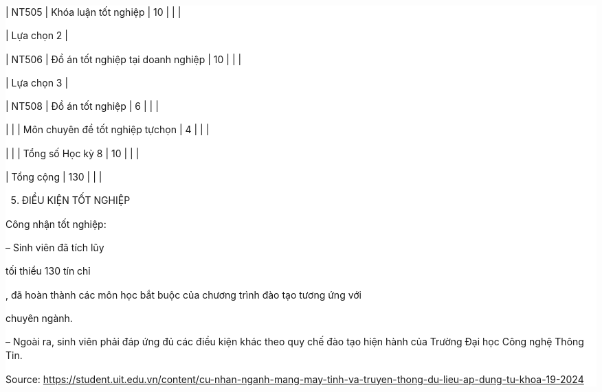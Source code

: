 | NT505 | Khóa luận tốt nghiệp | 10 |  |  |

| Lựa chọn 2 |

| NT506 | Đồ án tốt nghiệp tại doanh nghiệp | 10 |  |  |

| Lựa chọn 3 |

| NT508 | Đồ án tốt nghiệp | 6 |  |  |

|  |  | Môn chuyên đề tốt nghiệp tựchọn | 4 |  |  |

|  |  | Tổng số Học kỳ 8 | 10 |  |  |

| Tổng cộng | 130 |  |  |

5. ĐIỀU KIỆN TỐT NGHIỆP

Công nhận tốt nghiệp:

– Sinh viên đã tích lũy

tối thiểu 130 tín chỉ

, đã hoàn thành các môn học bắt buộc của chương trình đào tạo tương ứng với

chuyên ngành.

– Ngoài ra, sinh viên phải đáp ứng đủ các điều kiện khác theo quy chế đào tạo hiện hành của Trường Đại học Công nghệ Thông Tin.

Source: https://student.uit.edu.vn/content/cu-nhan-nganh-mang-may-tinh-va-truyen-thong-du-lieu-ap-dung-tu-khoa-19-2024